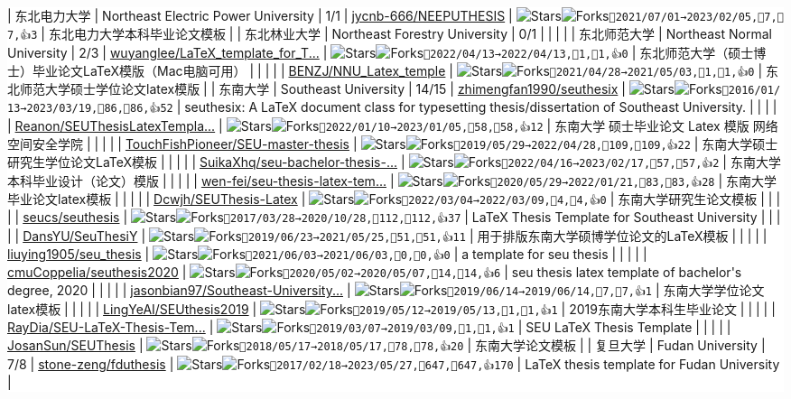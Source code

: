 | 东北电力大学 | Northeast Electric Power University | 1/1 | [jycnb-666/NEEPUTHESIS](https://github.com/jycnb-666/NEEPUTHESIS) | ![Stars](https://img.shields.io/github/stars/jycnb-666/NEEPUTHESIS.svg)![Forks](https://img.shields.io/github/forks/jycnb-666/NEEPUTHESIS.svg)`🚀2021/07/01→2023/02/05,👀7,🤟7,👍3` | 东北电力大学本科毕业论文模板 |
| 东北林业大学 | Northeast Forestry University | 0/1 |  | |  |
| 东北师范大学 | Northeast Normal University | 2/3 | [wuyanglee/LaTeX_template_for_T...](https://github.com/wuyanglee/LaTeX_template_for_Thesis_NENU) | ![Stars](https://img.shields.io/github/stars/wuyanglee/LaTeX_template_for_Thesis_NENU.svg)![Forks](https://img.shields.io/github/forks/wuyanglee/LaTeX_template_for_Thesis_NENU.svg)`🚀2022/04/13→2022/04/13,👀1,🤟1,👍0` | 东北师范大学（硕士博士）毕业论文LaTeX模版（Mac电脑可用） |
| | | | [BENZJ/NNU_Latex_temple](https://github.com/BENZJ/NNU_Latex_temple) | ![Stars](https://img.shields.io/github/stars/BENZJ/NNU_Latex_temple.svg)![Forks](https://img.shields.io/github/forks/BENZJ/NNU_Latex_temple.svg)`🚀2021/04/28→2021/05/03,👀1,🤟1,👍0` | 东北师范大学硕士学位论文latex模版 |
| 东南大学 | Southeast University | 14/15 | [zhimengfan1990/seuthesix](https://github.com/zhimengfan1990/seuthesix) | ![Stars](https://img.shields.io/github/stars/zhimengfan1990/seuthesix.svg)![Forks](https://img.shields.io/github/forks/zhimengfan1990/seuthesix.svg)`🚀2016/01/13→2023/03/19,👀86,🤟86,👍52` | seuthesix: A LaTeX document class for typesetting thesis/dissertation of Southeast University. |
| | | | [Reanon/SEUThesisLatexTempla...](https://github.com/Reanon/SEUThesisLatexTemplate) | ![Stars](https://img.shields.io/github/stars/Reanon/SEUThesisLatexTemplate.svg)![Forks](https://img.shields.io/github/forks/Reanon/SEUThesisLatexTemplate.svg)`🚀2022/01/10→2023/01/05,👀58,🤟58,👍12` | 东南大学 硕士毕业论文 Latex 模版 网络空间安全学院 |
| | | | [TouchFishPioneer/SEU-master-thesis](https://github.com/TouchFishPioneer/SEU-master-thesis) | ![Stars](https://img.shields.io/github/stars/TouchFishPioneer/SEU-master-thesis.svg)![Forks](https://img.shields.io/github/forks/TouchFishPioneer/SEU-master-thesis.svg)`🚀2019/05/29→2022/04/28,👀109,🤟109,👍22` | 东南大学硕士研究生学位论文LaTeX模板 |
| | | | [SuikaXhq/seu-bachelor-thesis-...](https://github.com/SuikaXhq/seu-bachelor-thesis-2022) | ![Stars](https://img.shields.io/github/stars/SuikaXhq/seu-bachelor-thesis-2022.svg)![Forks](https://img.shields.io/github/forks/SuikaXhq/seu-bachelor-thesis-2022.svg)`🚀2022/04/16→2023/02/17,👀57,🤟57,👍2` | 东南大学本科毕业设计（论文）模版 |
| | | | [wen-fei/seu-thesis-latex-tem...](https://github.com/wen-fei/seu-thesis-latex-template) | ![Stars](https://img.shields.io/github/stars/wen-fei/seu-thesis-latex-template.svg)![Forks](https://img.shields.io/github/forks/wen-fei/seu-thesis-latex-template.svg)`🚀2020/05/29→2022/01/21,👀83,🤟83,👍28` | 东南大学毕业论文latex模板 |
| | | | [Dcwjh/SEUThesis-Latex](https://github.com/Dcwjh/SEUThesis-Latex) | ![Stars](https://img.shields.io/github/stars/Dcwjh/SEUThesis-Latex.svg)![Forks](https://img.shields.io/github/forks/Dcwjh/SEUThesis-Latex.svg)`🚀2022/03/04→2022/03/09,👀4,🤟4,👍0` | 东南大学研究生论文模板 |
| | | | [seucs/seuthesis](https://github.com/seucs/seuthesis) | ![Stars](https://img.shields.io/github/stars/seucs/seuthesis.svg)![Forks](https://img.shields.io/github/forks/seucs/seuthesis.svg)`🚀2017/03/28→2020/10/28,👀112,🤟112,👍37` | LaTeX Thesis Template for Southeast University |
| | | | [DansYU/SeuThesiY](https://github.com/DansYU/SeuThesiY) | ![Stars](https://img.shields.io/github/stars/DansYU/SeuThesiY.svg)![Forks](https://img.shields.io/github/forks/DansYU/SeuThesiY.svg)`🚀2019/06/23→2021/05/25,👀51,🤟51,👍11` | 用于排版东南大学硕博学位论文的LaTeX模板 |
| | | | [liuying1905/seu_thesis](https://github.com/liuying1905/seu_thesis) | ![Stars](https://img.shields.io/github/stars/liuying1905/seu_thesis.svg)![Forks](https://img.shields.io/github/forks/liuying1905/seu_thesis.svg)`🚀2021/06/03→2021/06/03,👀0,🤟0,👍0` | a template for seu thesis |
| | | | [cmuCoppelia/seuthesis2020](https://github.com/cmuCoppelia/seuthesis2020) | ![Stars](https://img.shields.io/github/stars/cmuCoppelia/seuthesis2020.svg)![Forks](https://img.shields.io/github/forks/cmuCoppelia/seuthesis2020.svg)`🚀2020/05/02→2020/05/07,👀14,🤟14,👍6` | seu thesis latex template of bachelor's degree, 2020 |
| | | | [jasonbian97/Southeast-University...](https://github.com/jasonbian97/Southeast-University-Paper-Latex-Template) | ![Stars](https://img.shields.io/github/stars/jasonbian97/Southeast-University-Paper-Latex-Template.svg)![Forks](https://img.shields.io/github/forks/jasonbian97/Southeast-University-Paper-Latex-Template.svg)`🚀2019/06/14→2019/06/14,👀7,🤟7,👍1` | 东南大学学位论文latex模板 |
| | | | [LingYeAI/SEUthesis2019](https://github.com/LingYeAI/SEUthesis2019) | ![Stars](https://img.shields.io/github/stars/LingYeAI/SEUthesis2019.svg)![Forks](https://img.shields.io/github/forks/LingYeAI/SEUthesis2019.svg)`🚀2019/05/12→2019/05/13,👀1,🤟1,👍1` | 2019东南大学本科生毕业论文 |
| | | | [RayDia/SEU-LaTeX-Thesis-Tem...](https://github.com/RayDia/SEU-LaTeX-Thesis-Template-) | ![Stars](https://img.shields.io/github/stars/RayDia/SEU-LaTeX-Thesis-Template-.svg)![Forks](https://img.shields.io/github/forks/RayDia/SEU-LaTeX-Thesis-Template-.svg)`🚀2019/03/07→2019/03/09,👀1,🤟1,👍1` | SEU LaTeX Thesis Template |
| | | | [JosanSun/SEUThesis](https://github.com/JosanSun/SEUThesis) | ![Stars](https://img.shields.io/github/stars/JosanSun/SEUThesis.svg)![Forks](https://img.shields.io/github/forks/JosanSun/SEUThesis.svg)`🚀2018/05/17→2018/05/17,👀78,🤟78,👍20` | 东南大学论文模板 |
| 复旦大学 | Fudan University | 7/8 | [stone-zeng/fduthesis](https://github.com/stone-zeng/fduthesis) | ![Stars](https://img.shields.io/github/stars/stone-zeng/fduthesis.svg)![Forks](https://img.shields.io/github/forks/stone-zeng/fduthesis.svg)`🚀2017/02/18→2023/05/27,👀647,🤟647,👍170` | LaTeX thesis template for Fudan University |